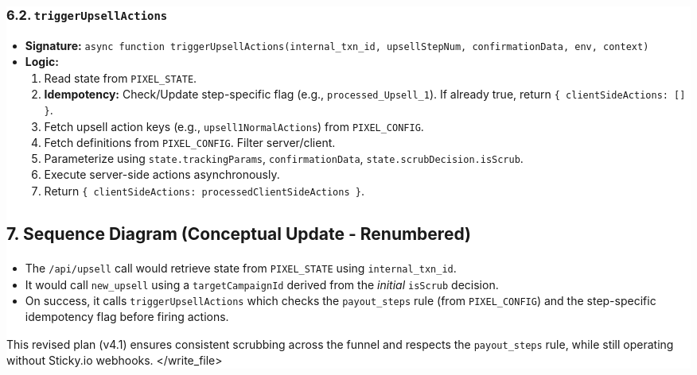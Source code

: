 ### 6.2. `triggerUpsellActions`

*   **Signature:** `async function triggerUpsellActions(internal_txn_id, upsellStepNum, confirmationData, env, context)`
*   **Logic:**
    1.  Read state from `PIXEL_STATE`.
    2.  **Idempotency:** Check/Update step-specific flag (e.g., `processed_Upsell_1`). If already true, return `{ clientSideActions: [] }`.
    3.  Fetch upsell action keys (e.g., `upsell1NormalActions`) from `PIXEL_CONFIG`.
    4.  Fetch definitions from `PIXEL_CONFIG`. Filter server/client.
    5.  Parameterize using `state.trackingParams`, `confirmationData`, `state.scrubDecision.isScrub`.
    6.  Execute server-side actions asynchronously.
    7.  Return `{ clientSideActions: processedClientSideActions }`.

## 7. Sequence Diagram (Conceptual Update - Renumbered)

*   The `/api/upsell` call would retrieve state from `PIXEL_STATE` using `internal_txn_id`.
*   It would call `new_upsell` using a `targetCampaignId` derived from the *initial* `isScrub` decision.
*   On success, it calls `triggerUpsellActions` which checks the `payout_steps` rule (from `PIXEL_CONFIG`) and the step-specific idempotency flag before firing actions.

This revised plan (v4.1) ensures consistent scrubbing across the funnel and respects the `payout_steps` rule, while still operating without Sticky.io webhooks.
</content>
</write_file>